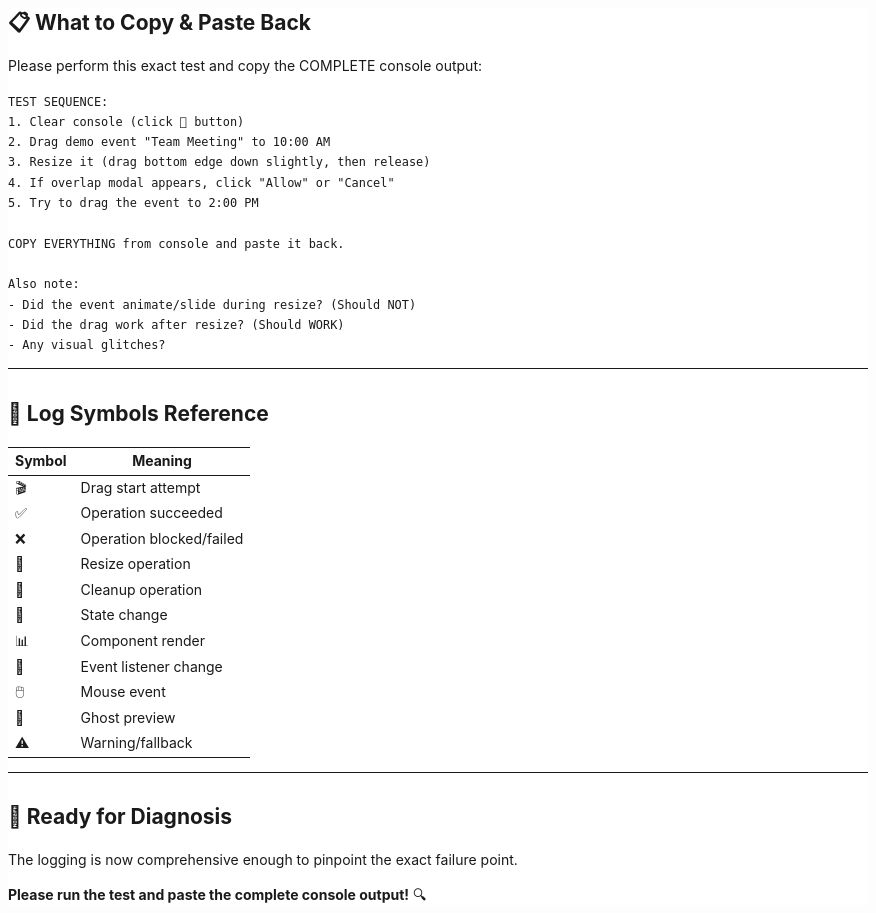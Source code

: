 ## 📋 What to Copy & Paste Back

Please perform this exact test and copy the COMPLETE console output:

```
TEST SEQUENCE:
1. Clear console (click 🚫 button)
2. Drag demo event "Team Meeting" to 10:00 AM
3. Resize it (drag bottom edge down slightly, then release)
4. If overlap modal appears, click "Allow" or "Cancel"
5. Try to drag the event to 2:00 PM

COPY EVERYTHING from console and paste it back.

Also note:
- Did the event animate/slide during resize? (Should NOT)
- Did the drag work after resize? (Should WORK)
- Any visual glitches?
```

---

## 🎯 Log Symbols Reference

| Symbol | Meaning |
|--------|---------|
| 🎬 | Drag start attempt |
| ✅ | Operation succeeded |
| ❌ | Operation blocked/failed |
| 🔧 | Resize operation |
| 🧹 | Cleanup operation |
| 🔄 | State change |
| 📊 | Component render |
| 📌 | Event listener change |
| 🖱️ | Mouse event |
| 👻 | Ghost preview |
| ⚠️ | Warning/fallback |

---

## 🚀 Ready for Diagnosis

The logging is now comprehensive enough to pinpoint the exact failure point. 

**Please run the test and paste the complete console output!** 🔍

